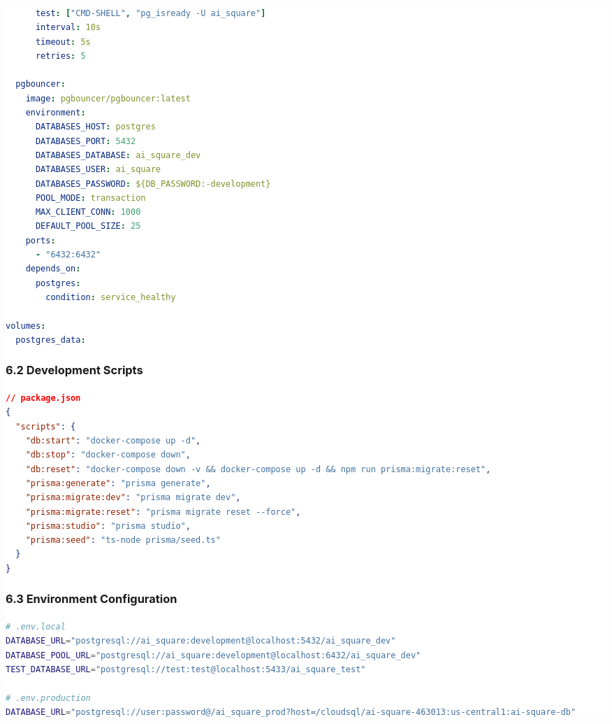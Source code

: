 ```yaml
      test: ["CMD-SHELL", "pg_isready -U ai_square"]
      interval: 10s
      timeout: 5s
      retries: 5

  pgbouncer:
    image: pgbouncer/pgbouncer:latest
    environment:
      DATABASES_HOST: postgres
      DATABASES_PORT: 5432
      DATABASES_DATABASE: ai_square_dev
      DATABASES_USER: ai_square
      DATABASES_PASSWORD: ${DB_PASSWORD:-development}
      POOL_MODE: transaction
      MAX_CLIENT_CONN: 1000
      DEFAULT_POOL_SIZE: 25
    ports:
      - "6432:6432"
    depends_on:
      postgres:
        condition: service_healthy

volumes:
  postgres_data:
```

### 6.2 Development Scripts
```json
// package.json
{
  "scripts": {
    "db:start": "docker-compose up -d",
    "db:stop": "docker-compose down",
    "db:reset": "docker-compose down -v && docker-compose up -d && npm run prisma:migrate:reset",
    "prisma:generate": "prisma generate",
    "prisma:migrate:dev": "prisma migrate dev",
    "prisma:migrate:reset": "prisma migrate reset --force",
    "prisma:studio": "prisma studio",
    "prisma:seed": "ts-node prisma/seed.ts"
  }
}
```

### 6.3 Environment Configuration
```bash
# .env.local
DATABASE_URL="postgresql://ai_square:development@localhost:5432/ai_square_dev"
DATABASE_POOL_URL="postgresql://ai_square:development@localhost:6432/ai_square_dev"
TEST_DATABASE_URL="postgresql://test:test@localhost:5433/ai_square_test"

# .env.production
DATABASE_URL="postgresql://user:password@/ai_square_prod?host=/cloudsql/ai-square-463013:us-central1:ai-square-db"
```
